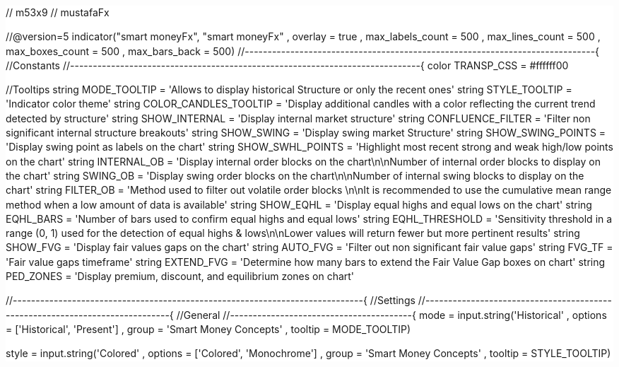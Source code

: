 // m53x9
// mustafaFx

//@version=5
indicator("smart moneyFx", "smart moneyFx"
  , overlay = true
  , max_labels_count = 500
  , max_lines_count = 500
  , max_boxes_count = 500
  , max_bars_back = 500)
//-----------------------------------------------------------------------------{
//Constants
//-----------------------------------------------------------------------------{
color TRANSP_CSS = #ffffff00

//Tooltips
string MODE_TOOLTIP          = 'Allows to display historical Structure or only the recent ones'
string STYLE_TOOLTIP         = 'Indicator color theme'
string COLOR_CANDLES_TOOLTIP = 'Display additional candles with a color reflecting the current trend detected by structure'
string SHOW_INTERNAL         = 'Display internal market structure'
string CONFLUENCE_FILTER     = 'Filter non significant internal structure breakouts'
string SHOW_SWING            = 'Display swing market Structure'
string SHOW_SWING_POINTS     = 'Display swing point as labels on the chart'
string SHOW_SWHL_POINTS      = 'Highlight most recent strong and weak high/low points on the chart'
string INTERNAL_OB           = 'Display internal order blocks on the chart\n\nNumber of internal order blocks to display on the chart'
string SWING_OB              = 'Display swing order blocks on the chart\n\nNumber of internal swing blocks to display on the chart'
string FILTER_OB             = 'Method used to filter out volatile order blocks \n\nIt is recommended to use the cumulative mean range method when a low amount of data is available'
string SHOW_EQHL             = 'Display equal highs and equal lows on the chart'
string EQHL_BARS             = 'Number of bars used to confirm equal highs and equal lows'
string EQHL_THRESHOLD        = 'Sensitivity threshold in a range (0, 1) used for the detection of equal highs & lows\n\nLower values will return fewer but more pertinent results'
string SHOW_FVG              = 'Display fair values gaps on the chart'
string AUTO_FVG              = 'Filter out non significant fair value gaps'
string FVG_TF                = 'Fair value gaps timeframe'
string EXTEND_FVG            = 'Determine how many bars to extend the Fair Value Gap boxes on chart'
string PED_ZONES             = 'Display premium, discount, and equilibrium zones on chart'

//-----------------------------------------------------------------------------{
//Settings
//-----------------------------------------------------------------------------{
//General
//----------------------------------------{
mode = input.string('Historical'
  , options = ['Historical', 'Present']
  , group = 'Smart Money Concepts'
  , tooltip = MODE_TOOLTIP)

style = input.string('Colored'
  , options = ['Colored', 'Monochrome']
  , group = 'Smart Money Concepts'
  , tooltip = STYLE_TOOLTIP)
